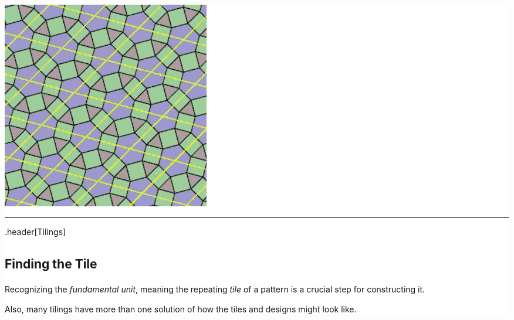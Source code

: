 <img src="../02_scripts/img/05/tilings_03.png" alt="tilings_03" style="width:40%;">



---
.header[Tilings]

## Finding the Tile

Recognizing the *fundamental unit*, meaning the repeating *tile* of a pattern is a crucial step for constructing it. 

Also, many tilings have more than one solution of how the tiles and designs might look like.
